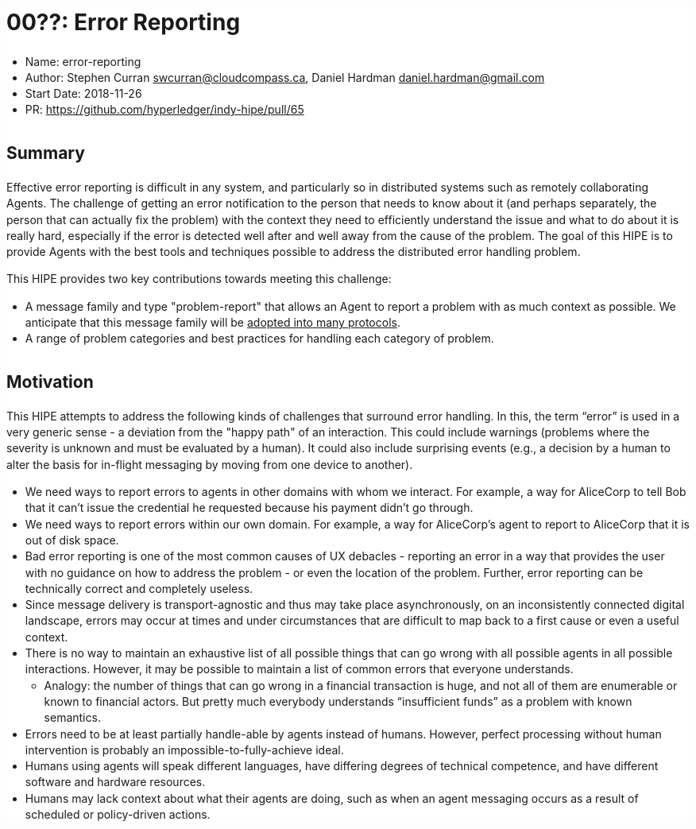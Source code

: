 # 00??: Error Reporting
- Name: error-reporting
- Author: Stephen Curran <swcurran@cloudcompass.ca>, Daniel Hardman <daniel.hardman@gmail.com>
- Start Date: 2018-11-26
- PR: https://github.com/hyperledger/indy-hipe/pull/65

## Summary
[summary]: #summary

Effective error reporting is difficult in any system, and particularly so in distributed systems such as remotely collaborating Agents. The challenge of getting an error notification to the person that needs to know about it (and perhaps separately, the person that can actually fix the problem) with the context they need to efficiently understand the issue and what to do about it is really hard, especially if the error is detected well after and well away from the cause of the problem. The goal of this HIPE is to provide Agents with the best tools and techniques possible to address the distributed error handling problem.

This HIPE provides two key contributions towards meeting this challenge:

- A message family and type "problem-report" that allows an Agent to report a problem with as much context as possible.
  We anticipate that this message family will be [adopted into many protocols](
  https://github.com/hyperledger/indy-hipe/blob/f12c422213b19e4181cdd288671afe2218f82e2c/text/protocols/README.md#adopted-messages).
- A range of problem categories and best practices for handling each category of problem.

## Motivation
[motivation]: #motivation

This HIPE attempts to address the following kinds of challenges that surround error handling.  In this, the term “error” is used in a very generic sense - a deviation from the "happy path" of an interaction. This could include warnings (problems where the severity is unknown and must be evaluated by a human). It could also include surprising events (e.g., a decision by a human to alter the basis for in-flight messaging by moving from one device to another).

- We need ways to report errors to agents in other domains with whom we interact. For example, a way for AliceCorp to tell Bob that it can’t issue the credential he requested because his payment didn’t go through.
- We need ways to report errors within our own domain. For example, a way for AliceCorp’s agent to report to AliceCorp that it is out of disk space.
- Bad error reporting is one of the most common causes of UX debacles - reporting an error in a way that provides the user with no guidance on how to address the problem - or even the location of the problem. Further, error reporting can be technically correct and completely useless.
- Since message delivery is transport-agnostic and thus may take place asynchronously, on an inconsistently connected digital landscape, errors may occur at times and under circumstances that are difficult to map back to a first cause or even a useful context.
- There is no way to maintain an exhaustive list of all possible things that can go wrong with all possible agents in all possible interactions. However, it may be possible to maintain a list of common errors that everyone understands.
  - Analogy: the number of things that can go wrong in a financial transaction is huge, and not all of them are enumerable or known to financial actors. But pretty much everybody understands “insufficient funds” as a problem with known semantics.
- Errors need to be at least partially handle-able by agents instead of humans. However, perfect processing without human intervention is probably an impossible-to-fully-achieve ideal.
- Humans using agents will speak different languages, have differing degrees of technical competence, and have different software and hardware resources.
- Humans may lack context about what their agents are doing, such as when an agent messaging occurs as a result of scheduled or policy-driven actions.


[tutorial]: #tutorial
[reference]: #reference
[drawbacks]: #drawbacks
[alternatives]: #alternatives
[prior-art]: #prior-art
[unresolved]: #unresolved-questions